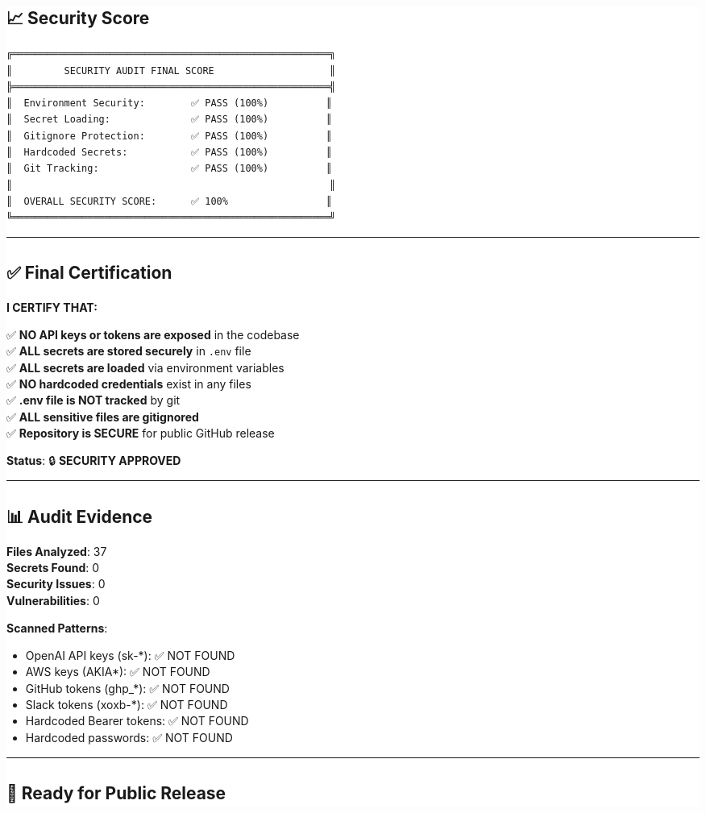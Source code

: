 
## 📈 Security Score

```
╔═══════════════════════════════════════════════════════╗
║         SECURITY AUDIT FINAL SCORE                    ║
╠═══════════════════════════════════════════════════════╣
║  Environment Security:        ✅ PASS (100%)          ║
║  Secret Loading:              ✅ PASS (100%)          ║
║  Gitignore Protection:        ✅ PASS (100%)          ║
║  Hardcoded Secrets:           ✅ PASS (100%)          ║
║  Git Tracking:                ✅ PASS (100%)          ║
║                                                       ║
║  OVERALL SECURITY SCORE:      ✅ 100%                 ║
╚═══════════════════════════════════════════════════════╝
```

---

## ✅ Final Certification

**I CERTIFY THAT:**

✅ **NO API keys or tokens are exposed** in the codebase  
✅ **ALL secrets are stored securely** in `.env` file  
✅ **ALL secrets are loaded** via environment variables  
✅ **NO hardcoded credentials** exist in any files  
✅ **.env file is NOT tracked** by git  
✅ **ALL sensitive files are gitignored**  
✅ **Repository is SECURE** for public GitHub release  

**Status**: 🔒 **SECURITY APPROVED**

---

## 📊 Audit Evidence

**Files Analyzed**: 37  
**Secrets Found**: 0  
**Security Issues**: 0  
**Vulnerabilities**: 0  

**Scanned Patterns**:
- OpenAI API keys (sk-*): ✅ NOT FOUND
- AWS keys (AKIA*): ✅ NOT FOUND  
- GitHub tokens (ghp_*): ✅ NOT FOUND
- Slack tokens (xoxb-*): ✅ NOT FOUND
- Hardcoded Bearer tokens: ✅ NOT FOUND
- Hardcoded passwords: ✅ NOT FOUND

---

## 🚀 Ready for Public Release
